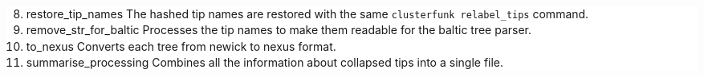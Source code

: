 8) restore_tip_names
The hashed tip names are restored with the same `clusterfunk relabel_tips` command.
9) remove_str_for_baltic
Processes the tip names to make them readable for the baltic tree parser.
10) to_nexus
Converts each tree from newick to nexus format.
11) summarise_processing
Combines all the information about collapsed tips into a single file.
